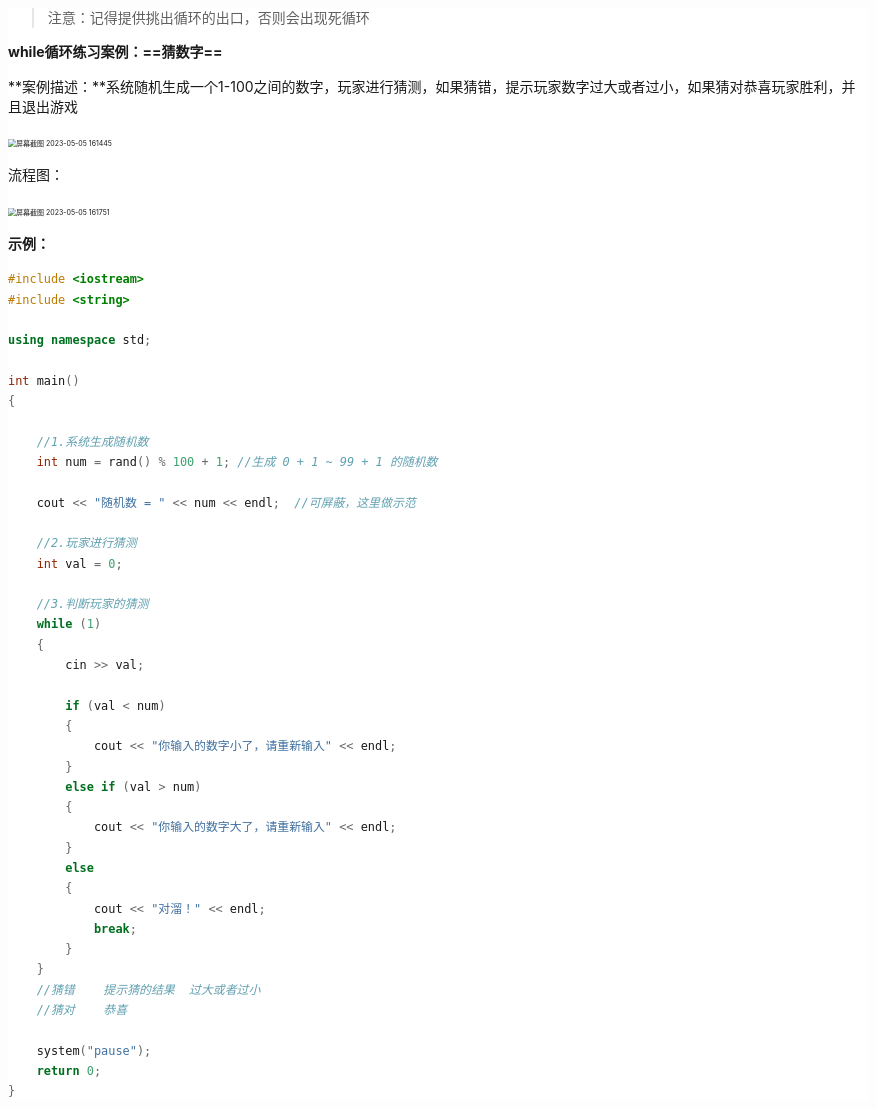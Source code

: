 > 注意：记得提供挑出循环的出口，否则会出现死循环



**while循环练习案例：==猜数字==**

**案例描述：**系统随机生成一个1-100之间的数字，玩家进行猜测，如果猜错，提示玩家数字过大或者过小，如果猜对恭喜玩家胜利，并且退出游戏

<img src="https://gitee.com/YuXinHome/blogimg/raw/master/屏幕截图 2023-05-05 161445.png" alt="屏幕截图 2023-05-05 161445" style="zoom:50%;" />

流程图：

<img src="https://gitee.com/YuXinHome/blogimg/raw/master/屏幕截图 2023-05-05 161751.png" alt="屏幕截图 2023-05-05 161751" style="zoom:50%;" />



**示例：**

```c++
#include <iostream>
#include <string>

using namespace std;

int main()
{

	//1.系统生成随机数
	int num = rand() % 100 + 1;	//生成 0 + 1 ~ 99 + 1 的随机数

	cout << "随机数 = " << num << endl;  //可屏蔽，这里做示范

	//2.玩家进行猜测
	int val = 0;
	
	//3.判断玩家的猜测
	while (1)
	{
		cin >> val;

		if (val < num)
		{
			cout << "你输入的数字小了，请重新输入" << endl;
		}
		else if (val > num)
		{
			cout << "你输入的数字大了，请重新输入" << endl;
		}
		else
		{
			cout << "对溜！" << endl;
			break;
		}
	}
	//猜错	提示猜的结果	过大或者过小
	//猜对	恭喜

	system("pause");
	return 0;
}
```
